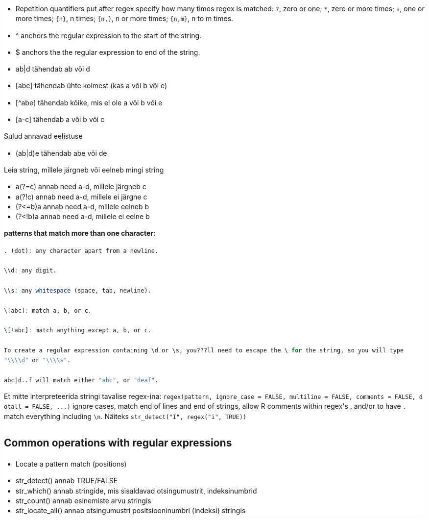 

+ Repetition quantifiers put after regex specify how many times regex is matched: `?`, zero or one; `*`, zero or more times; `+`, one or more times; `{n}`, n times; `{n,}`, n or more times; `{n,m}`, n to m times. 
+ ^ anchors the regular expression to the start of the string.
+ $ anchors the the regular expression to end of the string.

+ ab|d tähendab ab või d
+ [abe] tähendab ühte kolmest (kas a või b või e)
+ [^abe] tähendab kõike, mis ei ole a või b või e
+ [a-c] tähendab a või b või c

Sulud annavad eelistuse

+ (ab|d)e tähendab abe või de

Leia string, millele järgneb või eelneb mingi string

+ a(?=c) annab need a-d, millele järgneb c
+ a(?!c) annab need a-d, millele ei järgne c
+ (?<=b)a annab need a-d, millele eelneb b
+ (?<!b)a annab need a-d, millele ei eelne b

**patterns that match more than one character:**



```r
. (dot): any character apart from a newline.

\\d: any digit.

\\s: any whitespace (space, tab, newline).

\[abc]: match a, b, or c.

\[!abc]: match anything except a, b, or c.

To create a regular expression containing \d or \s, you???ll need to escape the \ for the string, so you will type "\\\\d" or "\\\\s".

abc|d..f will match either "abc", or "deaf". 
```



Et mitte interpreteerida stringi tavalise regex-ina:
`regex(pattern, ignore_case = FALSE, multiline = FALSE, comments = FALSE, dotall = FALSE, ...)` ignore cases, match end of lines and end of strings, allow R comments within regex's , and/or to have `.` match everything including `\n`. 
Näiteks `str_detect("I", regex("i", TRUE))`


## Common operations with regular expressions

+ Locate a pattern match (positions)
- str_detect() annab TRUE/FALSE
- str_which() annab stringide, mis sisaldavad otsingumustrit, indeksinumbrid
- str_count() annab esinemiste arvu stringis
- str_locate_all() annab otsingumustri positsiooninumbri (indeksi) stringis
